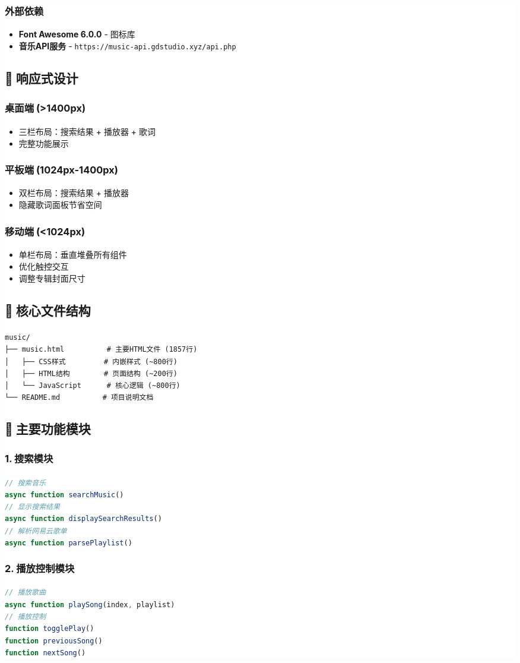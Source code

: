 ### 外部依赖
- **Font Awesome 6.0.0** - 图标库
- **音乐API服务** - `https://music-api.gdstudio.xyz/api.php`

## 📱 响应式设计

### 桌面端 (>1400px)
- 三栏布局：搜索结果 + 播放器 + 歌词
- 完整功能展示

### 平板端 (1024px-1400px)  
- 双栏布局：搜索结果 + 播放器
- 隐藏歌词面板节省空间

### 移动端 (<1024px)
- 单栏布局：垂直堆叠所有组件
- 优化触控交互
- 调整专辑封面尺寸

## 🎯 核心文件结构

```
music/
├── music.html          # 主要HTML文件 (1857行)
│   ├── CSS样式         # 内嵌样式 (~800行)
│   ├── HTML结构        # 页面结构 (~200行)  
│   └── JavaScript      # 核心逻辑 (~800行)
└── README.md          # 项目说明文档
```

## 🔧 主要功能模块

### 1. 搜索模块
```javascript
// 搜索音乐
async function searchMusic()
// 显示搜索结果  
async function displaySearchResults()
// 解析网易云歌单
async function parsePlaylist()
```

### 2. 播放控制模块
```javascript
// 播放歌曲
async function playSong(index, playlist)
// 播放控制
function togglePlay()
function previousSong() 
function nextSong()
```
